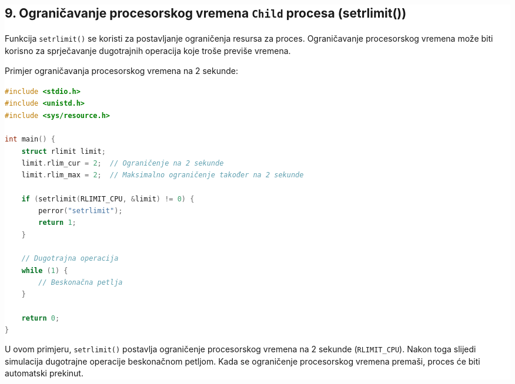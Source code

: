 
## 9. Ograničavanje procesorskog vremena `Child` procesa (setrlimit())

Funkcija `setrlimit()` se koristi za postavljanje ograničenja resursa za proces. Ograničavanje procesorskog vremena može biti korisno za sprječavanje dugotrajnih operacija koje troše previše vremena.

Primjer ograničavanja procesorskog vremena na 2 sekunde:

```c
#include <stdio.h>
#include <unistd.h>
#include <sys/resource.h>

int main() {
    struct rlimit limit;
    limit.rlim_cur = 2;  // Ograničenje na 2 sekunde
    limit.rlim_max = 2;  // Maksimalno ograničenje također na 2 sekunde

    if (setrlimit(RLIMIT_CPU, &limit) != 0) {
        perror("setrlimit");
        return 1;
    }

    // Dugotrajna operacija
    while (1) {
        // Beskonačna petlja
    }

    return 0;
}
```

U ovom primjeru, `setrlimit()` postavlja ograničenje procesorskog vremena na 2 sekunde (`RLIMIT_CPU`). Nakon toga slijedi simulacija dugotrajne operacije beskonačnom petljom. Kada se ograničenje procesorskog vremena premaši, proces će biti automatski prekinut.
